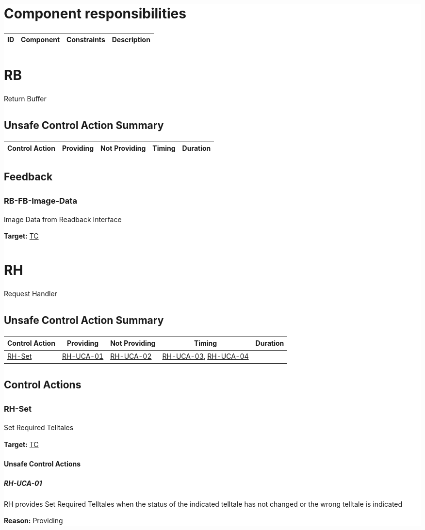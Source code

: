 # Component responsibilities

| ID | Component | Constraints | Description |
| ---- | ---- | ---- | ---- |

# RB

Return Buffer

## Unsafe Control Action Summary

| Control Action | Providing | Not Providing | Timing | Duration |
| ---- | ---- | ---- | ---- | ---- |

## Feedback

### RB-FB-Image-Data

Image Data from Readback Interface

**Target:** [TC](#tc)

# RH

Request Handler

## Unsafe Control Action Summary

| Control Action | Providing | Not Providing | Timing | Duration |
| ---- | ---- | ---- | ---- | ---- |
| [RH-Set](#rh-set) | [RH-UCA-01](#rh-uca-01) | [RH-UCA-02](#rh-uca-02) | [RH-UCA-03](#rh-uca-03), [RH-UCA-04](#rh-uca-04) |  |

## Control Actions

### RH-Set

Set Required Telltales

**Target:** [TC](#tc)

#### Unsafe Control Actions

##### RH-UCA-01

RH provides Set Required Telltales when the status of the indicated telltale has not changed or the wrong telltale is indicated 

**Reason:** Providing
